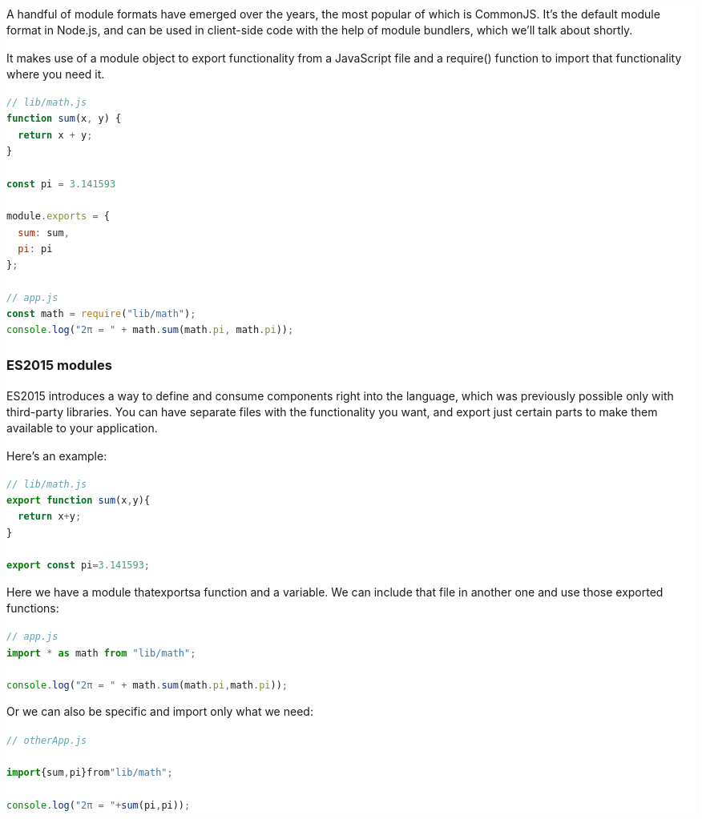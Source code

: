A handful of module formats have emerged over the years, the most popular of
which is CommonJS. It’s the default module format in Node.js, and can be used in
client-side code with the help of module bundlers, which we’ll talk about shortly.

It makes use of a module object to export functionality from a JavaScript file and
a require() function to import that functionality where you need it.

```javascript
// lib/math.js
function sum(x, y) {
  return x + y;
}

const pi = 3.141593

module.exports = {
  sum: sum,
  pi: pi
};

// app.js
const math = require("lib/math");
console.log("2π = " + math.sum(math.pi, math.pi));
```

### ES2015 modules

ES2015 introduces a way to define and consume components right into the
language, which was previously possible only with third-party libraries. You can
have separate files with the functionality you want, and export just certain parts
to make them available to your application.

Here’s an example:

```javascript
// lib/math.js
export function sum(x,y){
  return x+y;
}

export const pi=3.141593;
```

Here we have a module thatexportsa function and a variable. We can include
that file in another one and use those exported functions:

```javascript
// app.js
import * as math from "lib/math";

console.log("2π = " + math.sum(math.pi,math.pi));
```

Or we can also be specific and import only what we need:

```javascript
// otherApp.js

import{sum,pi}from"lib/math";

console.log("2π = "+sum(pi,pi));
```
